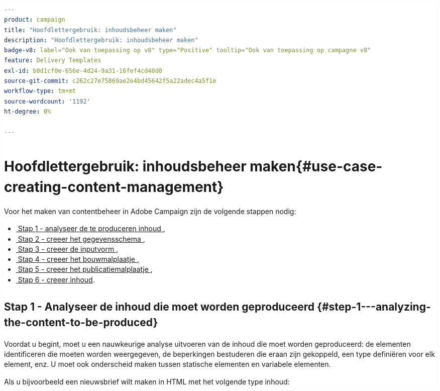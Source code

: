 ```yaml
---
product: campaign
title: "Hoofdlettergebruik: inhoudsbeheer maken"
description: "Hoofdlettergebruik: inhoudsbeheer maken"
badge-v8: label="Ook van toepassing op v8" type="Positive" tooltip="Ook van toepassing op campagne v8"
feature: Delivery Templates
exl-id: b0d1cf0e-656e-4d24-9a31-16fef4cd40d0
source-git-commit: c262c27e75869ae2e4bd45642f5a22adec4a5f1e
workflow-type: tm+mt
source-wordcount: '1192'
ht-degree: 0%

---
```


# Hoofdlettergebruik: inhoudsbeheer maken{#use-case-creating-content-management}



Voor het maken van contentbeheer in Adobe Campaign zijn de volgende stappen nodig:

* [&#x200B; Stap 1 - analyseer de te produceren inhoud &#x200B;](#step-1---analyzing-the-content-to-be-produced),
* [&#x200B; Stap 2 - creeer het gegevensschema &#x200B;](#step-2---creating-the-data-schema),
* [&#x200B; Stap 3 - creeer de inputvorm &#x200B;](#step-3---creating-the-input-form),
* [&#x200B; Stap 4 - creeer het bouwmalplaatje &#x200B;](#step-4---creating-the-construction-template),
* [&#x200B; Stap 5 - creeer het publicatiemalplaatje &#x200B;](#step-5---creating-the-publication-template),
* [&#x200B; Stap 6 - creeer inhoud &#x200B;](#step-6---creating-contents).

## Stap 1 - Analyseer de inhoud die moet worden geproduceerd {#step-1---analyzing-the-content-to-be-produced}

Voordat u begint, moet u een nauwkeurige analyse uitvoeren van de inhoud die moet worden geproduceerd: de elementen identificeren die moeten worden weergegeven, de beperkingen bestuderen die eraan zijn gekoppeld, een type definiëren voor elk element, enz. U moet ook onderscheid maken tussen statische elementen en variabele elementen.

Als u bijvoorbeeld een nieuwsbrief wilt maken in HTML met het volgende type inhoud:
